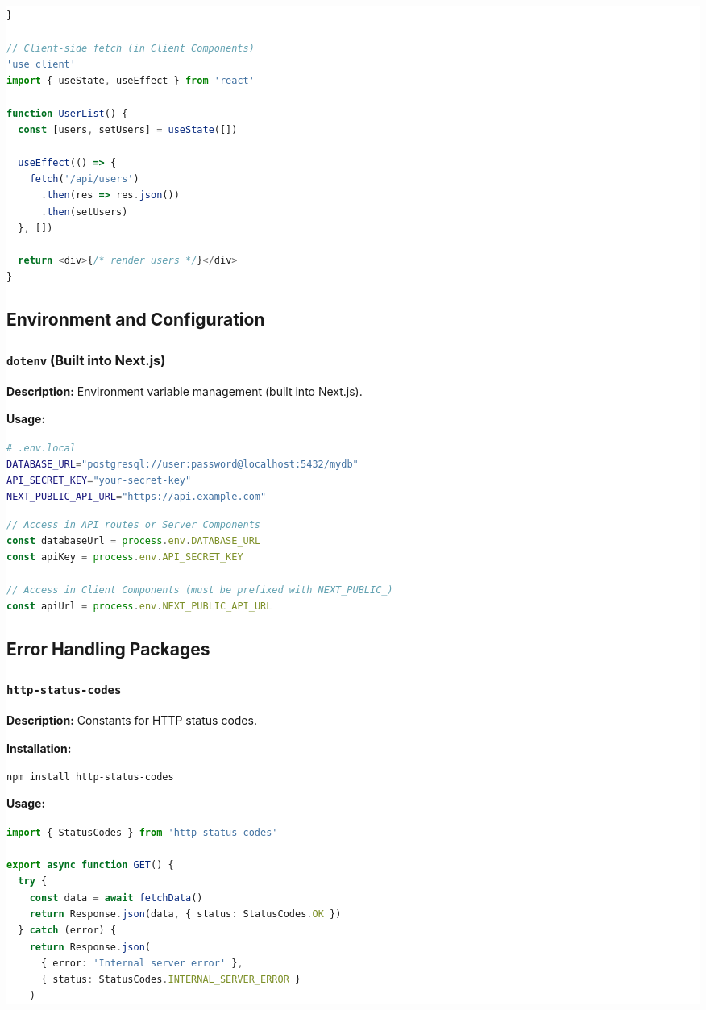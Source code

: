 ```typescript
}

// Client-side fetch (in Client Components)
'use client'
import { useState, useEffect } from 'react'

function UserList() {
  const [users, setUsers] = useState([])
  
  useEffect(() => {
    fetch('/api/users')
      .then(res => res.json())
      .then(setUsers)
  }, [])
  
  return <div>{/* render users */}</div>
}
```

## Environment and Configuration

### `dotenv` (Built into Next.js)
**Description:** Environment variable management (built into Next.js).

**Usage:**
```bash
# .env.local
DATABASE_URL="postgresql://user:password@localhost:5432/mydb"
API_SECRET_KEY="your-secret-key"
NEXT_PUBLIC_API_URL="https://api.example.com"
```

```typescript
// Access in API routes or Server Components
const databaseUrl = process.env.DATABASE_URL
const apiKey = process.env.API_SECRET_KEY

// Access in Client Components (must be prefixed with NEXT_PUBLIC_)
const apiUrl = process.env.NEXT_PUBLIC_API_URL
```

## Error Handling Packages

### `http-status-codes`
**Description:** Constants for HTTP status codes.

**Installation:**
```bash
npm install http-status-codes
```

**Usage:**
```typescript
import { StatusCodes } from 'http-status-codes'

export async function GET() {
  try {
    const data = await fetchData()
    return Response.json(data, { status: StatusCodes.OK })
  } catch (error) {
    return Response.json(
      { error: 'Internal server error' },
      { status: StatusCodes.INTERNAL_SERVER_ERROR }
    )
```